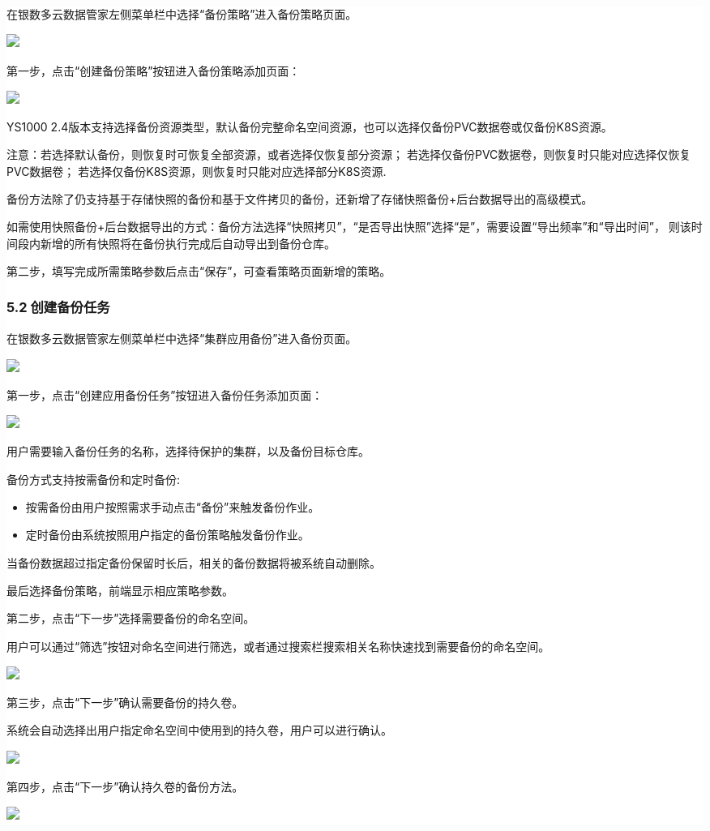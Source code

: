 在银数多云数据管家左侧菜单栏中选择“备份策略”进入备份策略页面。

![](https://gitee.com/jibutech/tech-docs/raw/master/images/strategy-config-2.4.png)

第一步，点击“创建备份策略”按钮进入备份策略添加页面：

![](https://gitee.com/jibutech/tech-docs/raw/master/images/strategy-create-2.4.png)

YS1000 2.4版本支持选择备份资源类型，默认备份完整命名空间资源，也可以选择仅备份PVC数据卷或仅备份K8S资源。

注意：若选择默认备份，则恢复时可恢复全部资源，或者选择仅恢复部分资源；
     若选择仅备份PVC数据卷，则恢复时只能对应选择仅恢复PVC数据卷；
     若选择仅备份K8S资源，则恢复时只能对应选择部分K8S资源.

备份方法除了仍支持基于存储快照的备份和基于文件拷贝的备份，还新增了存储快照备份+后台数据导出的高级模式。

如需使用快照备份+后台数据导出的方式：备份方法选择“快照拷贝”，“是否导出快照”选择“是”，需要设置“导出频率”和“导出时间”，
则该时间段内新增的所有快照将在备份执行完成后自动导出到备份仓库。

第二步，填写完成所需策略参数后点击“保存”，可查看策略页面新增的策略。

### 5.2 创建备份任务

在银数多云数据管家左侧菜单栏中选择“集群应用备份”进入备份页面。

![](https://gitee.com/jibutech/tech-docs/raw/master/images/backup-config-2.4.png)

第一步，点击“创建应用备份任务”按钮进入备份任务添加页面：

![](https://gitee.com/jibutech/tech-docs/raw/master/images/backup-create-2.4.png)

用户需要输入备份任务的名称，选择待保护的集群，以及备份目标仓库。

备份方式支持按需备份和定时备份:

- 按需备份由用户按照需求手动点击“备份”来触发备份作业。

- 定时备份由系统按照用户指定的备份策略触发备份作业。

 当备份数据超过指定备份保留时长后，相关的备份数据将被系统自动删除。
 
最后选择备份策略，前端显示相应策略参数。

第二步，点击“下一步”选择需要备份的命名空间。

用户可以通过“筛选”按钮对命名空间进行筛选，或者通过搜索栏搜索相关名称快速找到需要备份的命名空间。

![](https://gitee.com/jibutech/tech-docs/raw/master/images/2.2backup-3.png)

第三步，点击“下一步”确认需要备份的持久卷。

系统会自动选择出用户指定命名空间中使用到的持久卷，用户可以进行确认。

![](https://gitee.com/jibutech/tech-docs/raw/master/images/2.2backup-4.png)

第四步，点击“下一步”确认持久卷的备份方法。

![](https://gitee.com/jibutech/tech-docs/raw/master/images/2.2backup-5.png)
